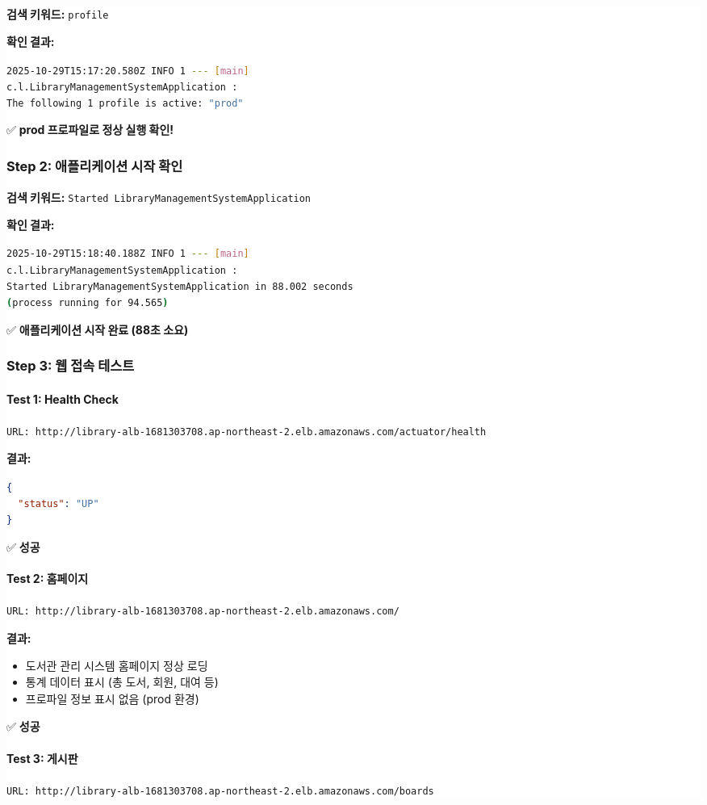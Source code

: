 **검색 키워드:** `profile`

**확인 결과:**
```bash
2025-10-29T15:17:20.580Z INFO 1 --- [main] 
c.l.LibraryManagementSystemApplication : 
The following 1 profile is active: "prod"
```

✅ **prod 프로파일로 정상 실행 확인!**

### Step 2: 애플리케이션 시작 확인

**검색 키워드:** `Started LibraryManagementSystemApplication`

**확인 결과:**
```bash
2025-10-29T15:18:40.188Z INFO 1 --- [main] 
c.l.LibraryManagementSystemApplication : 
Started LibraryManagementSystemApplication in 88.002 seconds 
(process running for 94.565)
```

✅ **애플리케이션 시작 완료 (88초 소요)**

### Step 3: 웹 접속 테스트

#### Test 1: Health Check
```bash
URL: http://library-alb-1681303708.ap-northeast-2.elb.amazonaws.com/actuator/health
```

**결과:**
```json
{
  "status": "UP"
}
```
✅ **성공**

#### Test 2: 홈페이지
```bash
URL: http://library-alb-1681303708.ap-northeast-2.elb.amazonaws.com/
```

**결과:**
- 도서관 관리 시스템 홈페이지 정상 로딩
- 통계 데이터 표시 (총 도서, 회원, 대여 등)
- 프로파일 정보 표시 없음 (prod 환경)

✅ **성공**

#### Test 3: 게시판
```bash
URL: http://library-alb-1681303708.ap-northeast-2.elb.amazonaws.com/boards
```
